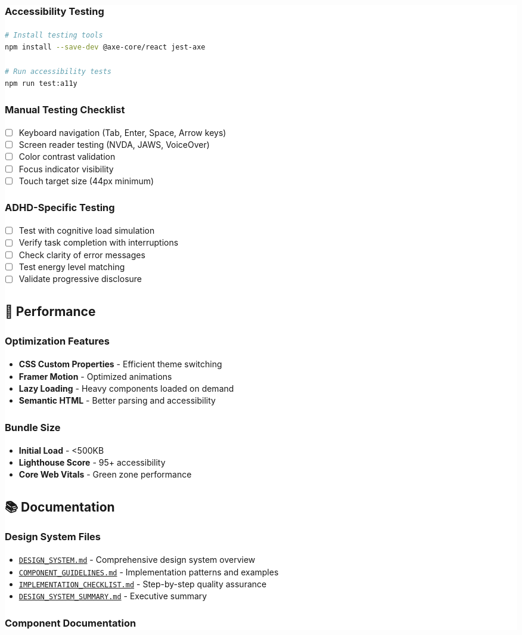 ### Accessibility Testing

```bash
# Install testing tools
npm install --save-dev @axe-core/react jest-axe

# Run accessibility tests
npm run test:a11y
```

### Manual Testing Checklist

- [ ] Keyboard navigation (Tab, Enter, Space, Arrow keys)
- [ ] Screen reader testing (NVDA, JAWS, VoiceOver)
- [ ] Color contrast validation
- [ ] Focus indicator visibility
- [ ] Touch target size (44px minimum)

### ADHD-Specific Testing

- [ ] Test with cognitive load simulation
- [ ] Verify task completion with interruptions
- [ ] Check clarity of error messages
- [ ] Test energy level matching
- [ ] Validate progressive disclosure

## 🚀 Performance

### Optimization Features

- **CSS Custom Properties** - Efficient theme switching
- **Framer Motion** - Optimized animations
- **Lazy Loading** - Heavy components loaded on demand
- **Semantic HTML** - Better parsing and accessibility

### Bundle Size

- **Initial Load** - <500KB
- **Lighthouse Score** - 95+ accessibility
- **Core Web Vitals** - Green zone performance

## 📚 Documentation

### Design System Files

- [`DESIGN_SYSTEM.md`](./DESIGN_SYSTEM.md) - Comprehensive design system overview
- [`COMPONENT_GUIDELINES.md`](./COMPONENT_GUIDELINES.md) - Implementation patterns and examples
- [`IMPLEMENTATION_CHECKLIST.md`](./IMPLEMENTATION_CHECKLIST.md) - Step-by-step quality assurance
- [`DESIGN_SYSTEM_SUMMARY.md`](./DESIGN_SYSTEM_SUMMARY.md) - Executive summary

### Component Documentation

